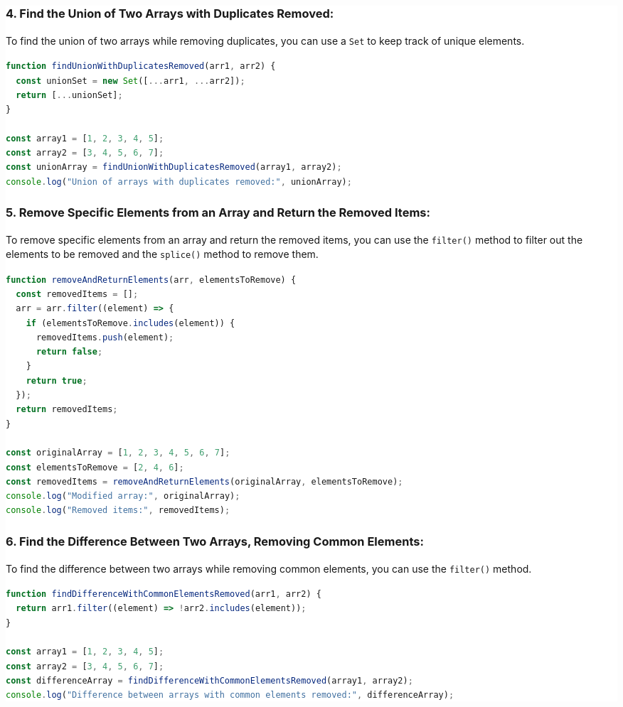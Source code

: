 ### 4\. Find the Union of Two Arrays with Duplicates Removed:

To find the union of two arrays while removing duplicates, you can use a `Set` to keep track of unique elements.

```jsx
function findUnionWithDuplicatesRemoved(arr1, arr2) {
  const unionSet = new Set([...arr1, ...arr2]);
  return [...unionSet];
}

const array1 = [1, 2, 3, 4, 5];
const array2 = [3, 4, 5, 6, 7];
const unionArray = findUnionWithDuplicatesRemoved(array1, array2);
console.log("Union of arrays with duplicates removed:", unionArray);
```

### 5\. Remove Specific Elements from an Array and Return the Removed Items:

To remove specific elements from an array and return the removed items, you can use the `filter()` method to filter out the elements to be removed and the `splice()` method to remove them.

```jsx
function removeAndReturnElements(arr, elementsToRemove) {
  const removedItems = [];
  arr = arr.filter((element) => {
    if (elementsToRemove.includes(element)) {
      removedItems.push(element);
      return false;
    }
    return true;
  });
  return removedItems;
}

const originalArray = [1, 2, 3, 4, 5, 6, 7];
const elementsToRemove = [2, 4, 6];
const removedItems = removeAndReturnElements(originalArray, elementsToRemove);
console.log("Modified array:", originalArray);
console.log("Removed items:", removedItems);
```

### 6\. Find the Difference Between Two Arrays, Removing Common Elements:

To find the difference between two arrays while removing common elements, you can use the `filter()` method.

```jsx
function findDifferenceWithCommonElementsRemoved(arr1, arr2) {
  return arr1.filter((element) => !arr2.includes(element));
}

const array1 = [1, 2, 3, 4, 5];
const array2 = [3, 4, 5, 6, 7];
const differenceArray = findDifferenceWithCommonElementsRemoved(array1, array2);
console.log("Difference between arrays with common elements removed:", differenceArray);
```
